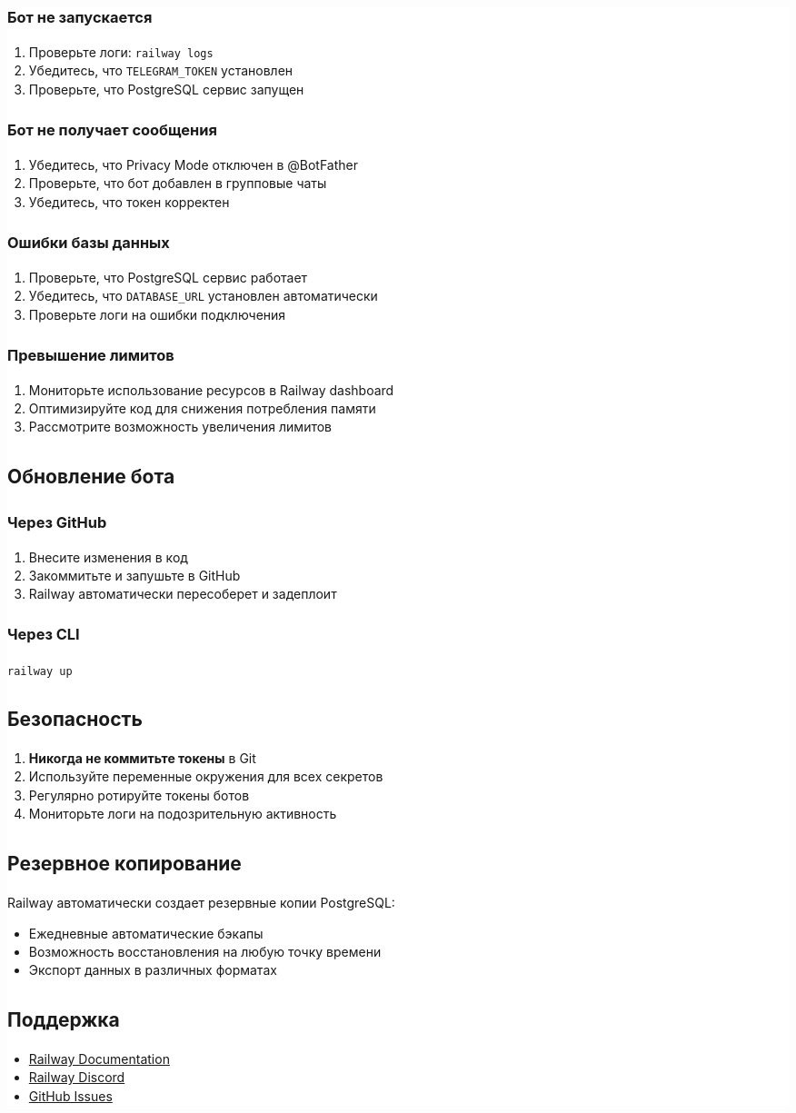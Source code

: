 ### Бот не запускается

1. Проверьте логи: `railway logs`
2. Убедитесь, что `TELEGRAM_TOKEN` установлен
3. Проверьте, что PostgreSQL сервис запущен

### Бот не получает сообщения

1. Убедитесь, что Privacy Mode отключен в @BotFather
2. Проверьте, что бот добавлен в групповые чаты
3. Убедитесь, что токен корректен

### Ошибки базы данных

1. Проверьте, что PostgreSQL сервис работает
2. Убедитесь, что `DATABASE_URL` установлен автоматически
3. Проверьте логи на ошибки подключения

### Превышение лимитов

1. Мониторьте использование ресурсов в Railway dashboard
2. Оптимизируйте код для снижения потребления памяти
3. Рассмотрите возможность увеличения лимитов

## Обновление бота

### Через GitHub

1. Внесите изменения в код
2. Закоммитьте и запушьте в GitHub
3. Railway автоматически пересоберет и задеплоит

### Через CLI

```bash
railway up
```

## Безопасность

1. **Никогда не коммитьте токены** в Git
2. Используйте переменные окружения для всех секретов
3. Регулярно ротируйте токены ботов
4. Мониторьте логи на подозрительную активность

## Резервное копирование

Railway автоматически создает резервные копии PostgreSQL:
- Ежедневные автоматические бэкапы
- Возможность восстановления на любую точку времени
- Экспорт данных в различных форматах

## Поддержка

- [Railway Documentation](https://docs.railway.app/)
- [Railway Discord](https://discord.gg/railway)
- [GitHub Issues](https://github.com/railwayapp/railway/issues)